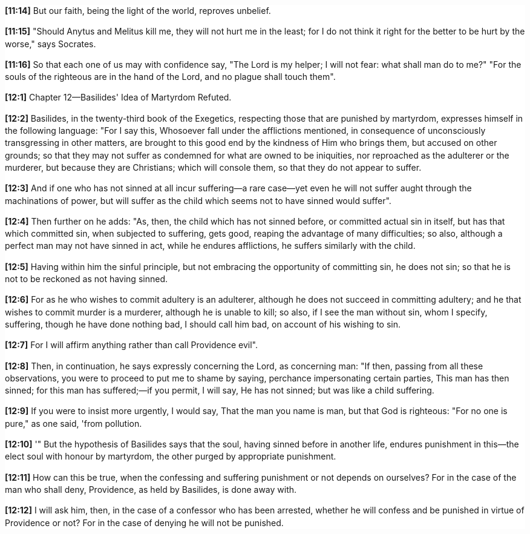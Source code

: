 **[11:14]** But our faith, being the light of the world, reproves unbelief.

**[11:15]** "Should Anytus and Melitus kill me, they will not hurt me in the least; for I do not think it right for the better to be hurt by the worse," says Socrates.

**[11:16]** So that each one of us may with confidence say, "The Lord is my helper; I will not fear: what shall man do to me?" "For the souls of the righteous are in the hand of the Lord, and no plague shall touch them".

**[12:1]** Chapter 12—Basilides' Idea of Martyrdom Refuted.

**[12:2]** Basilides, in the twenty-third book of the Exegetics, respecting those that are punished by martyrdom, expresses himself in the following language: "For I say this, Whosoever fall under the afflictions mentioned, in consequence of unconsciously transgressing in other matters, are brought to this good end by the kindness of Him who brings them, but accused on other grounds; so that they may not suffer as condemned for what are owned to be iniquities, nor reproached as the adulterer or the murderer, but because they are Christians; which will console them, so that they do not appear to suffer.

**[12:3]** And if one who has not sinned at all incur suffering—a rare case—yet even he will not suffer aught through the machinations of power, but will suffer as the child which seems not to have sinned would suffer".

**[12:4]** Then further on he adds: "As, then, the child which has not sinned before, or committed actual sin in itself, but has that which committed sin, when subjected to  suffering, gets good, reaping the advantage of many difficulties; so also, although a perfect man may not have sinned in act, while he endures afflictions, he suffers similarly with the child.

**[12:5]** Having within him the sinful principle, but not embracing the opportunity of committing sin, he does not sin; so that he is not to be reckoned as not having sinned.

**[12:6]** For as he who wishes to commit adultery is an adulterer, although he does not succeed in committing adultery; and he that wishes to commit murder is a murderer, although he is unable to kill; so also, if I see the man without sin, whom I specify, suffering, though he have done nothing bad, I should call him bad, on account of his wishing to sin.

**[12:7]** For I will affirm anything rather than call Providence evil".

**[12:8]** Then, in continuation, he says expressly concerning the Lord, as concerning man: "If then, passing from all these observations, you were to proceed to put me to shame by saying, perchance impersonating certain parties, This man has then sinned; for this man has suffered;—if you permit, I will say, He has not sinned; but was like a child suffering.

**[12:9]** If you were to insist more urgently, I would say, That the man you name is man, but that God is righteous: "For no one is pure," as one said, 'from pollution.

**[12:10]** '" But the hypothesis of Basilides says that the soul, having sinned before in another life, endures punishment in this—the elect soul with honour by martyrdom, the other purged by appropriate punishment.

**[12:11]** How can this be true, when the confessing and suffering punishment or not depends on ourselves? For in the case of the man who shall deny, Providence, as held by Basilides, is done away with.

**[12:12]** I will ask him, then, in the case of a confessor who has been arrested, whether he will confess and be punished in virtue of Providence or not? For in the case of denying he will not be punished.
